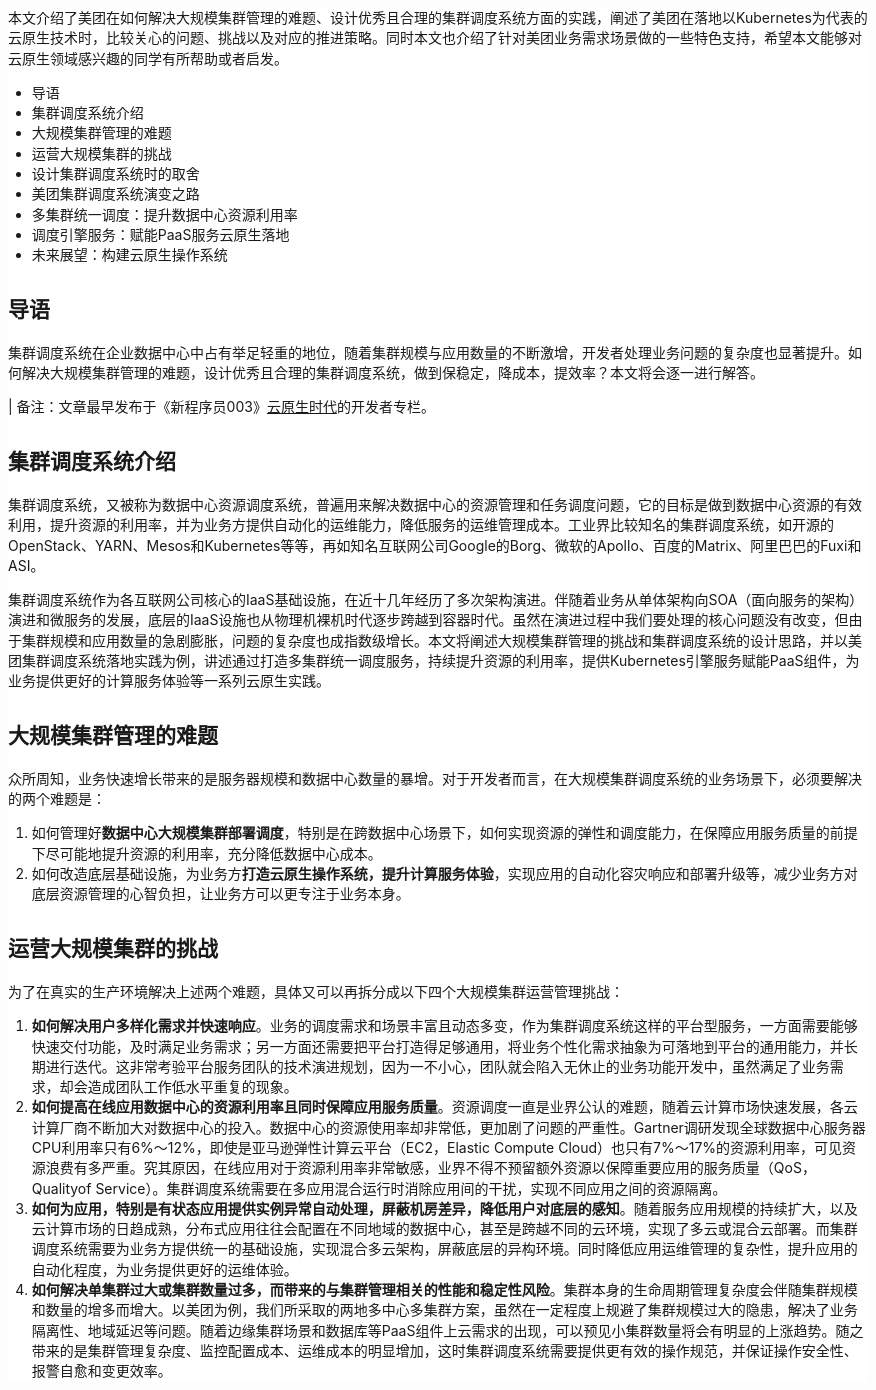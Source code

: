 本文介绍了美团在如何解决大规模集群管理的难题、设计优秀且合理的集群调度系统方面的实践，阐述了美团在落地以Kubernetes为代表的云原生技术时，比较关心的问题、挑战以及对应的推进策略。同时本文也介绍了针对美团业务需求场景做的一些特色支持，希望本文能够对云原生领域感兴趣的同学有所帮助或者启发。

- 导语
- 集群调度系统介绍
- 大规模集群管理的难题
- 运营大规模集群的挑战
- 设计集群调度系统时的取舍
- 美团集群调度系统演变之路
- 多集群统一调度：提升数据中心资源利用率
- 调度引擎服务：赋能PaaS服务云原生落地
- 未来展望：构建云原生操作系统

## 导语

集群调度系统在企业数据中心中占有举足轻重的地位，随着集群规模与应用数量的不断激增，开发者处理业务问题的复杂度也显著提升。如何解决大规模集群管理的难题，设计优秀且合理的集群调度系统，做到保稳定，降成本，提效率？本文将会逐一进行解答。

| 备注：文章最早发布于《新程序员003》[云原生时代](https://mp.weixin.qq.com/s?__biz=MjM5MjAwODM4MA==&mid=2650903523&idx=1&sn=f46c13df11e2131bb34a18ca3fa250bd&scene=21#wechat_redirect)的开发者专栏。

## 集群调度系统介绍

集群调度系统，又被称为数据中心资源调度系统，普遍用来解决数据中心的资源管理和任务调度问题，它的目标是做到数据中心资源的有效利用，提升资源的利用率，并为业务方提供自动化的运维能力，降低服务的运维管理成本。工业界比较知名的集群调度系统，如开源的OpenStack、YARN、Mesos和Kubernetes等等，再如知名互联网公司Google的Borg、微软的Apollo、百度的Matrix、阿里巴巴的Fuxi和ASI。

集群调度系统作为各互联网公司核心的IaaS基础设施，在近十几年经历了多次架构演进。伴随着业务从单体架构向SOA（面向服务的架构）演进和微服务的发展，底层的IaaS设施也从物理机裸机时代逐步跨越到容器时代。虽然在演进过程中我们要处理的核心问题没有改变，但由于集群规模和应用数量的急剧膨胀，问题的复杂度也成指数级增长。本文将阐述大规模集群管理的挑战和集群调度系统的设计思路，并以美团集群调度系统落地实践为例，讲述通过打造多集群统一调度服务，持续提升资源的利用率，提供Kubernetes引擎服务赋能PaaS组件，为业务提供更好的计算服务体验等一系列云原生实践。

## 大规模集群管理的难题

众所周知，业务快速增长带来的是服务器规模和数据中心数量的暴增。对于开发者而言，在大规模集群调度系统的业务场景下，必须要解决的两个难题是：

1. 如何管理好**数据中心大规模集群部署调度**，特别是在跨数据中心场景下，如何实现资源的弹性和调度能力，在保障应用服务质量的前提下尽可能地提升资源的利用率，充分降低数据中心成本。
2. 如何改造底层基础设施，为业务方**打造云原生操作系统，提升计算服务体验**，实现应用的自动化容灾响应和部署升级等，减少业务方对底层资源管理的心智负担，让业务方可以更专注于业务本身。

## 运营大规模集群的挑战

为了在真实的生产环境解决上述两个难题，具体又可以再拆分成以下四个大规模集群运营管理挑战：

1. **如何解决用户多样化需求并快速响应**。业务的调度需求和场景丰富且动态多变，作为集群调度系统这样的平台型服务，一方面需要能够快速交付功能，及时满足业务需求；另一方面还需要把平台打造得足够通用，将业务个性化需求抽象为可落地到平台的通用能力，并长期进行迭代。这非常考验平台服务团队的技术演进规划，因为一不小心，团队就会陷入无休止的业务功能开发中，虽然满足了业务需求，却会造成团队工作低水平重复的现象。
2. **如何提高在线应用数据中心的资源利用率且同时保障应用服务质量**。资源调度一直是业界公认的难题，随着云计算市场快速发展，各云计算厂商不断加大对数据中心的投入。数据中心的资源使用率却非常低，更加剧了问题的严重性。Gartner调研发现全球数据中心服务器CPU利用率只有6%～12%，即使是亚马逊弹性计算云平台（EC2，Elastic Compute Cloud）也只有7%～17%的资源利用率，可见资源浪费有多严重。究其原因，在线应用对于资源利用率非常敏感，业界不得不预留额外资源以保障重要应用的服务质量（QoS，Qualityof Service）。集群调度系统需要在多应用混合运行时消除应用间的干扰，实现不同应用之间的资源隔离。
3. **如何为应用，特别是有状态应用提供实例异常自动处理，屏蔽机房差异，降低用户对底层的感知**。随着服务应用规模的持续扩大，以及云计算市场的日趋成熟，分布式应用往往会配置在不同地域的数据中心，甚至是跨越不同的云环境，实现了多云或混合云部署。而集群调度系统需要为业务方提供统一的基础设施，实现混合多云架构，屏蔽底层的异构环境。同时降低应用运维管理的复杂性，提升应用的自动化程度，为业务提供更好的运维体验。
4. **如何解决单集群过大或集群数量过多，而带来的与集群管理相关的性能和稳定性风险**。集群本身的生命周期管理复杂度会伴随集群规模和数量的增多而增大。以美团为例，我们所采取的两地多中心多集群方案，虽然在一定程度上规避了集群规模过大的隐患，解决了业务隔离性、地域延迟等问题。随着边缘集群场景和数据库等PaaS组件上云需求的出现，可以预见小集群数量将会有明显的上涨趋势。随之带来的是集群管理复杂度、监控配置成本、运维成本的明显增加，这时集群调度系统需要提供更有效的操作规范，并保证操作安全性、报警自愈和变更效率。
